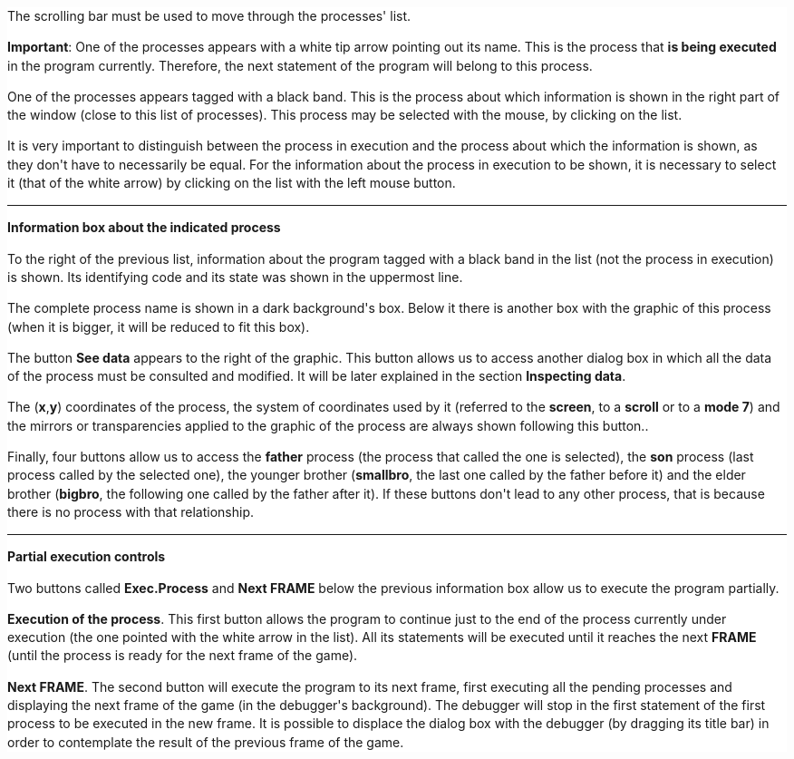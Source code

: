 The scrolling bar must be used to move through the processes' list.

**Important**: One of the processes appears with a white tip arrow pointing out its name. This is the process that **is being executed** in the program currently. Therefore, the next statement of the program will belong to this process.

One of the processes appears tagged with a black band. This is the process about which information is shown in the right part of the window (close to this list of processes). This process may be selected with the mouse, by clicking on the list.

It is very important to distinguish between the process in execution and the
process about which the information is shown, as they don't have to necessarily be equal. For the information about the process in execution to be shown, it is necessary to select it (that of the white arrow) by clicking on the list with the left mouse button.

---------------------------------------


**Information box about the indicated process**

To the right of the previous list, information about the program tagged with a black band in the list (not the process in execution) is shown. Its identifying code and its state was shown in the uppermost line.

The complete process name is shown in a dark background's box. Below it
there is another box with the graphic of this process (when it is bigger, it will be reduced to fit this box).

The button **See data** appears to the right of the graphic. This button allows us to access another dialog box in which all the data of the process must be consulted and modified. It will be later explained in the section **Inspecting data**.

The (**x**,**y**) coordinates of the process, the system of coordinates used by it (referred to the **screen**, to a **scroll** or to  a **mode 7**) and the mirrors or transparencies applied to the graphic of the process are always shown following this button..

Finally, four buttons allow us to access the **father** process (the
process that called the one is selected), the **son** process (last process called by the selected one), the younger brother (**smallbro**, the last one called by the father before it) and the elder brother (**bigbro**, the following one called by the father after it). If these buttons don't lead to any other process, that is because there is no process with that relationship.

---------------------------------------


**Partial execution controls**

Two buttons called **Exec.Process** and **Next FRAME** below the previous information box allow us to execute the program partially.

**Execution of the process**. This first button allows the program to continue
just to the end of the process currently under execution (the one pointed with the white arrow in the list). All its statements will be executed until it reaches the next **FRAME** (until the process is ready for the next frame of the game).

**Next FRAME**. The second button will execute the program to its next frame, first executing all the pending processes and displaying the next frame of the game (in the debugger's background). The debugger will stop in the first statement of the first process to be executed in the new frame. It is possible to displace the dialog box with the debugger (by dragging its title bar) in order to contemplate the result of the previous frame of the game.
